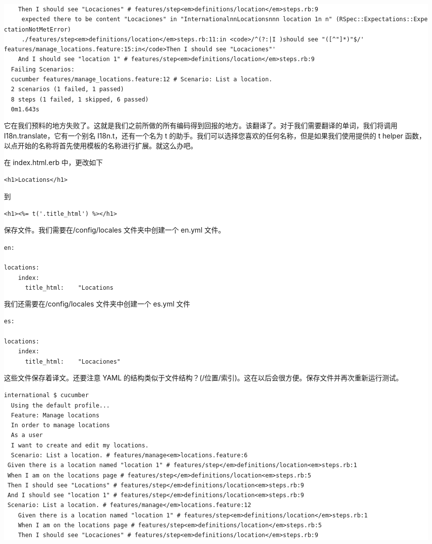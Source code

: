 ```
    Then I should see "Locaciones" # features/step<em>definitions/location</em>steps.rb:9
     expected there to be content "Locaciones" in "InternationalnnLocationsnnn location 1n n" (RSpec::Expectations::ExpectationNotMetError)
     ./features/step<em>definitions/location</em>steps.rb:11:in <code>/^(?:|I )should see "([^"]*)"$/'
features/manage_locations.feature:15:in</code>Then I should see "Locaciones"'
    And I should see "location 1" # features/step<em>definitions/location</em>steps.rb:9
  Failing Scenarios:
  cucumber features/manage_locations.feature:12 # Scenario: List a location.
  2 scenarios (1 failed, 1 passed)
  8 steps (1 failed, 1 skipped, 6 passed)
  0m1.643s
```

它在我们预料的地方失败了。这就是我们之前所做的所有编码得到回报的地方。该翻译了。对于我们需要翻译的单词，我们将调用 I18n.translate，它有一个别名 I18n.t，还有一个名为 t 的助手。我们可以选择您喜欢的任何名称，但是如果我们使用提供的 t helper 函数，以点开始的名称将首先使用模板的名称进行扩展。就这么办吧。

在 index.html.erb 中，更改如下

```
<h1>Locations</h1>
```

到

```
<h1><%= t('.title_html') %></h1>
```

保存文件。我们需要在/config/locales 文件夹中创建一个 en.yml 文件。

```
en:

locations:
    index:
      title_html:    "Locations
```

我们还需要在/config/locales 文件夹中创建一个 es.yml 文件

```
es:

locations:
    index:
      title_html:    "Locaciones"
```

这些文件保存着译文。还要注意 YAML 的结构类似于文件结构？(/位置/索引)。这在以后会很方便。保存文件并再次重新运行测试。

```
international $ cucumber
  Using the default profile...
  Feature: Manage locations
  In order to manage locations
  As a user
  I want to create and edit my locations.
  Scenario: List a location. # features/manage<em>locations.feature:6
 Given there is a location named "location 1" # features/step</em>definitions/location<em>steps.rb:1
 When I am on the locations page # features/step</em>definitions/location<em>steps.rb:5
 Then I should see "Locations" # features/step</em>definitions/location<em>steps.rb:9
 And I should see "location 1" # features/step</em>definitions/location<em>steps.rb:9
 Scenario: List a location. # features/manage</em>locations.feature:12
    Given there is a location named "location 1" # features/step<em>definitions/location</em>steps.rb:1
    When I am on the locations page # features/step<em>definitions/location</em>steps.rb:5
    Then I should see "Locaciones" # features/step<em>definitions/location</em>steps.rb:9
```